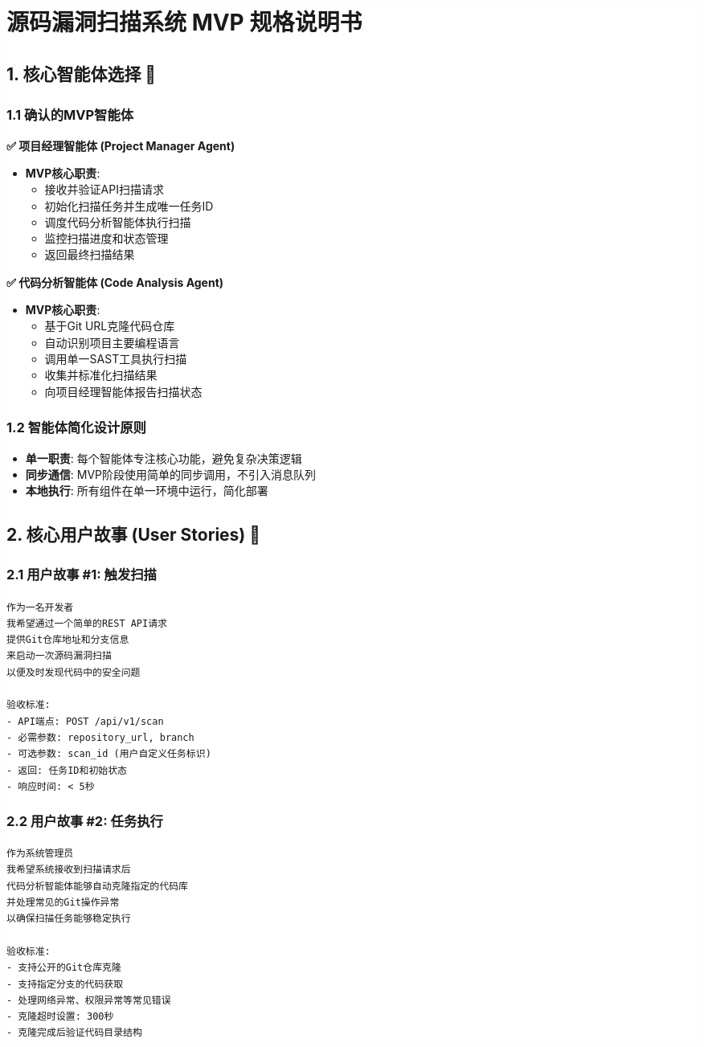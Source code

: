 # 源码漏洞扫描系统 MVP 规格说明书

## 1. 核心智能体选择 🤖

### 1.1 确认的MVP智能体

**✅ 项目经理智能体 (Project Manager Agent)**
- **MVP核心职责**: 
  - 接收并验证API扫描请求
  - 初始化扫描任务并生成唯一任务ID
  - 调度代码分析智能体执行扫描
  - 监控扫描进度和状态管理
  - 返回最终扫描结果

**✅ 代码分析智能体 (Code Analysis Agent)**
- **MVP核心职责**:
  - 基于Git URL克隆代码仓库
  - 自动识别项目主要编程语言
  - 调用单一SAST工具执行扫描
  - 收集并标准化扫描结果
  - 向项目经理智能体报告扫描状态

### 1.2 智能体简化设计原则

- **单一职责**: 每个智能体专注核心功能，避免复杂决策逻辑
- **同步通信**: MVP阶段使用简单的同步调用，不引入消息队列
- **本地执行**: 所有组件在单一环境中运行，简化部署

## 2. 核心用户故事 (User Stories) 📖

### 2.1 用户故事 #1: 触发扫描
```
作为一名开发者
我希望通过一个简单的REST API请求
提供Git仓库地址和分支信息
来启动一次源码漏洞扫描
以便及时发现代码中的安全问题

验收标准:
- API端点: POST /api/v1/scan
- 必需参数: repository_url, branch
- 可选参数: scan_id (用户自定义任务标识)
- 返回: 任务ID和初始状态
- 响应时间: < 5秒
```

### 2.2 用户故事 #2: 任务执行
```
作为系统管理员
我希望系统接收到扫描请求后
代码分析智能体能够自动克隆指定的代码库
并处理常见的Git操作异常
以确保扫描任务能够稳定执行

验收标准:
- 支持公开的Git仓库克隆
- 支持指定分支的代码获取
- 处理网络异常、权限异常等常见错误
- 克隆超时设置: 300秒
- 克隆完成后验证代码目录结构
```
